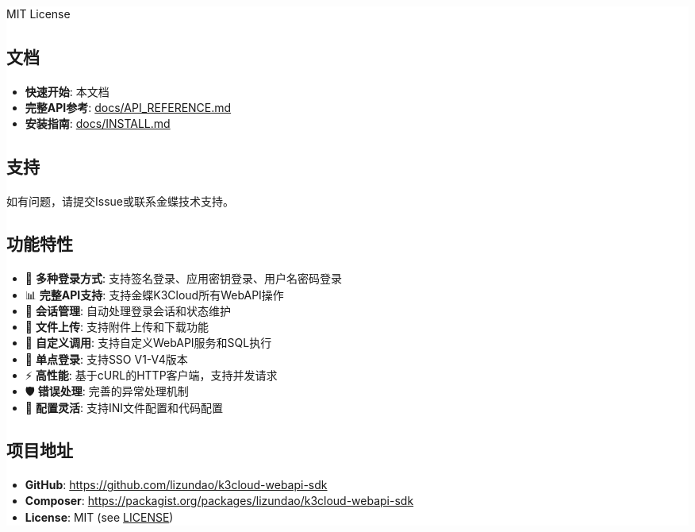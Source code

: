 MIT License

## 文档

- **快速开始**: 本文档
- **完整API参考**: [docs/API_REFERENCE.md](docs/API_REFERENCE.md)
- **安装指南**: [docs/INSTALL.md](docs/INSTALL.md)

## 支持

如有问题，请提交Issue或联系金蝶技术支持。

## 功能特性

- 🔐 **多种登录方式**: 支持签名登录、应用密钥登录、用户名密码登录
- 📊 **完整API支持**: 支持金蝶K3Cloud所有WebAPI操作
- 🔄 **会话管理**: 自动处理登录会话和状态维护
- 📁 **文件上传**: 支持附件上传和下载功能
- 🔧 **自定义调用**: 支持自定义WebAPI服务和SQL执行
- 🏢 **单点登录**: 支持SSO V1-V4版本
- ⚡ **高性能**: 基于cURL的HTTP客户端，支持并发请求
- 🛡️ **错误处理**: 完善的异常处理机制
- 📝 **配置灵活**: 支持INI文件配置和代码配置

## 项目地址

- **GitHub**: https://github.com/lizundao/k3cloud-webapi-sdk
- **Composer**: https://packagist.org/packages/lizundao/k3cloud-webapi-sdk
- **License**: MIT (see [LICENSE](LICENSE))
